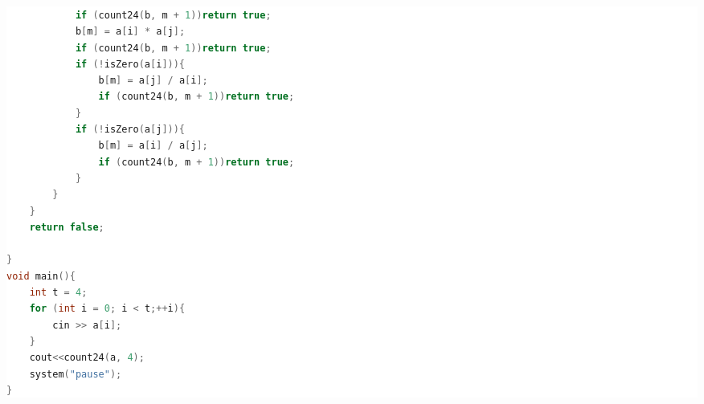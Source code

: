 ```c++
			if (count24(b, m + 1))return true;
			b[m] = a[i] * a[j];
			if (count24(b, m + 1))return true;
			if (!isZero(a[i])){
				b[m] = a[j] / a[i];
				if (count24(b, m + 1))return true;
			}
			if (!isZero(a[j])){
				b[m] = a[i] / a[j];
				if (count24(b, m + 1))return true;
			}
		}
	}
	return false;
	
}
void main(){
	int t = 4;
	for (int i = 0; i < t;++i){
		cin >> a[i];
	}
	cout<<count24(a, 4);
	system("pause");
}

```

